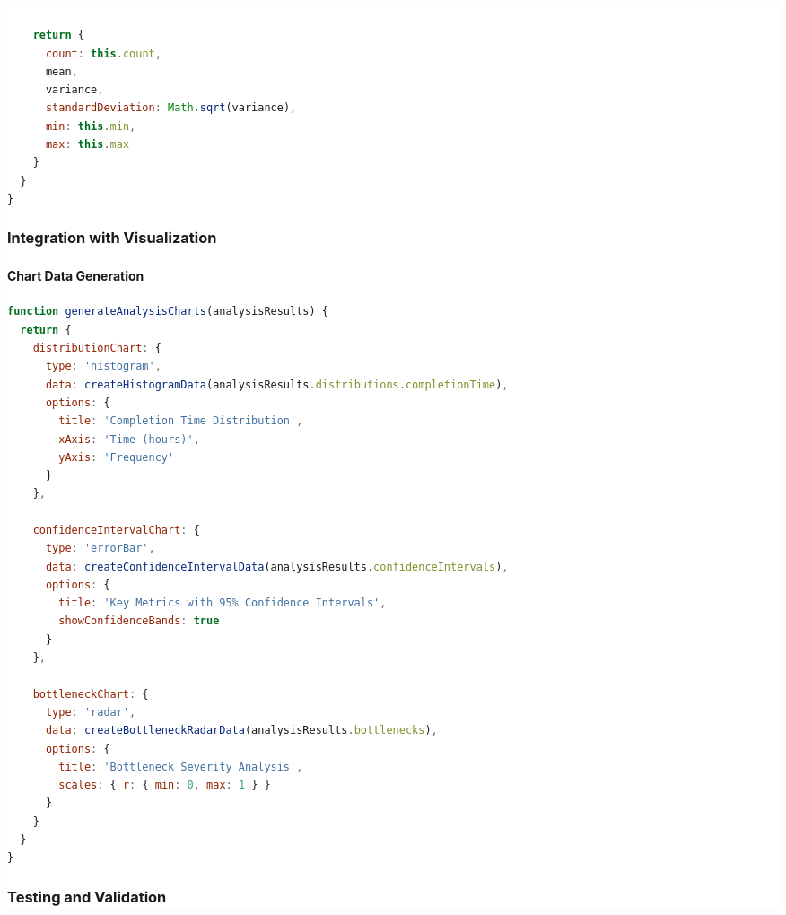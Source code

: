 ```javascript
    
    return {
      count: this.count,
      mean,
      variance,
      standardDeviation: Math.sqrt(variance),
      min: this.min,
      max: this.max
    }
  }
}
```

### Integration with Visualization

#### Chart Data Generation
```javascript
function generateAnalysisCharts(analysisResults) {
  return {
    distributionChart: {
      type: 'histogram',
      data: createHistogramData(analysisResults.distributions.completionTime),
      options: {
        title: 'Completion Time Distribution',
        xAxis: 'Time (hours)',
        yAxis: 'Frequency'
      }
    },
    
    confidenceIntervalChart: {
      type: 'errorBar',
      data: createConfidenceIntervalData(analysisResults.confidenceIntervals),
      options: {
        title: 'Key Metrics with 95% Confidence Intervals',
        showConfidenceBands: true
      }
    },
    
    bottleneckChart: {
      type: 'radar',
      data: createBottleneckRadarData(analysisResults.bottlenecks),
      options: {
        title: 'Bottleneck Severity Analysis',
        scales: { r: { min: 0, max: 1 } }
      }
    }
  }
}
```

### Testing and Validation
